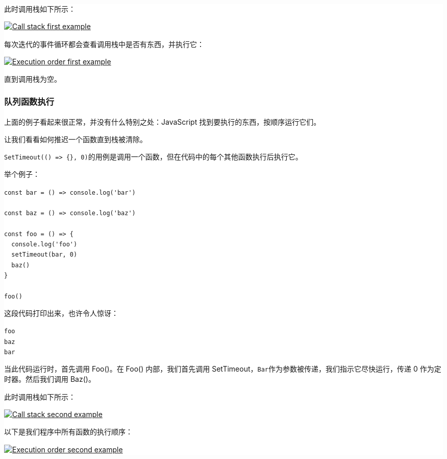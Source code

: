 此时调用栈如下所示：

[![Call stack first example](https://nodejs.dev/static/270ebeb6dbfa7d613152b71257c72a9e/fcda8/call-stack-first-example.png)](https://nodejs.dev/static/270ebeb6dbfa7d613152b71257c72a9e/fcda8/call-stack-first-example.png)

每次迭代的事件循环都会查看调用栈中是否有东西，并执行它：

[![Execution order first example](https://nodejs.dev/static/ca404c319c6fc595497d5dc097d469ff/fc1a1/execution-order-first-example.png)](https://nodejs.dev/static/ca404c319c6fc595497d5dc097d469ff/fc1a1/execution-order-first-example.png)

直到调用栈为空。

### 队列函数执行

上面的例子看起来很正常，并没有什么特别之处：JavaScript 找到要执行的东西，按顺序运行它们。

让我们看看如何推迟一个函数直到栈被清除。

`SetTimeout(() => {}, 0)`的用例是调用一个函数，但在代码中的每个其他函数执行后执行它。

举个例子：

```JS
const bar = () => console.log('bar')

const baz = () => console.log('baz')

const foo = () => {
  console.log('foo')
  setTimeout(bar, 0)
  baz()
}

foo()
```

这段代码打印出来，也许令人惊讶：

```BASH
foo
baz
bar
```

当此代码运行时，首先调用 Foo()。在 Foo() 内部，我们首先调用 SetTimeout，`Bar`作为参数被传递，我们指示它尽快运行，传递 0 作为定时器。然后我们调用 Baz()。

此时调用栈如下所示：

[![Call stack second example](https://nodejs.dev/static/be55515b9343074d00b43de88c495331/966a0/call-stack-second-example.png)](https://nodejs.dev/static/be55515b9343074d00b43de88c495331/966a0/call-stack-second-example.png)

以下是我们程序中所有函数的执行顺序：

[![Execution order second example](https://nodejs.dev/static/585ff3207d814911a7e44d55fbde483b/f96db/execution-order-second-example.png)](https://nodejs.dev/static/585ff3207d814911a7e44d55fbde483b/f96db/execution-order-second-example.png)

